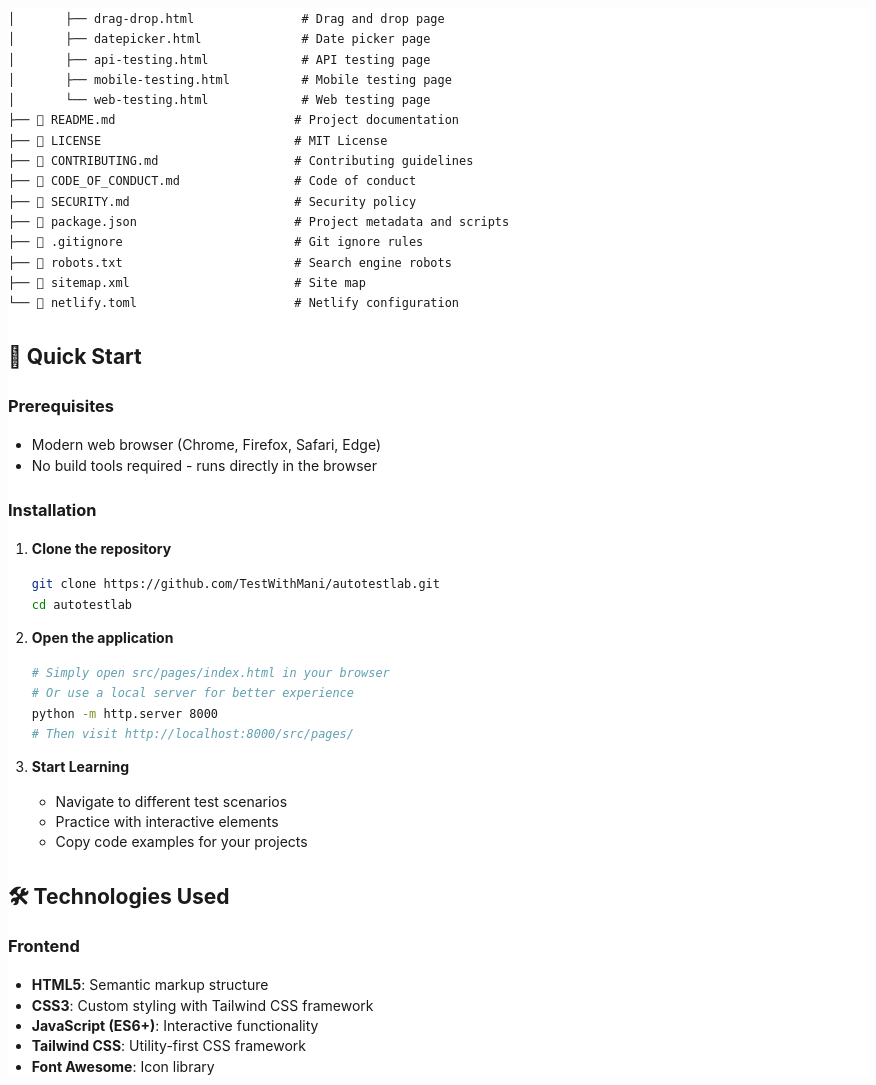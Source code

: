 ```
│       ├── drag-drop.html               # Drag and drop page
│       ├── datepicker.html              # Date picker page
│       ├── api-testing.html             # API testing page
│       ├── mobile-testing.html          # Mobile testing page
│       └── web-testing.html             # Web testing page
├── 📄 README.md                         # Project documentation
├── 📄 LICENSE                           # MIT License
├── 📄 CONTRIBUTING.md                   # Contributing guidelines
├── 📄 CODE_OF_CONDUCT.md                # Code of conduct
├── 📄 SECURITY.md                       # Security policy
├── 📄 package.json                      # Project metadata and scripts
├── 📄 .gitignore                        # Git ignore rules
├── 📄 robots.txt                        # Search engine robots
├── 📄 sitemap.xml                       # Site map
└── 📄 netlify.toml                      # Netlify configuration
```

## 🚀 Quick Start

### Prerequisites

- Modern web browser (Chrome, Firefox, Safari, Edge)
- No build tools required - runs directly in the browser

### Installation

1. **Clone the repository**
   ```bash
   git clone https://github.com/TestWithMani/autotestlab.git
   cd autotestlab
   ```

2. **Open the application**
   ```bash
   # Simply open src/pages/index.html in your browser
   # Or use a local server for better experience
   python -m http.server 8000
   # Then visit http://localhost:8000/src/pages/
   ```

3. **Start Learning**
   - Navigate to different test scenarios
   - Practice with interactive elements
   - Copy code examples for your projects

## 🛠️ Technologies Used

### Frontend
- **HTML5**: Semantic markup structure
- **CSS3**: Custom styling with Tailwind CSS framework
- **JavaScript (ES6+)**: Interactive functionality
- **Tailwind CSS**: Utility-first CSS framework
- **Font Awesome**: Icon library
